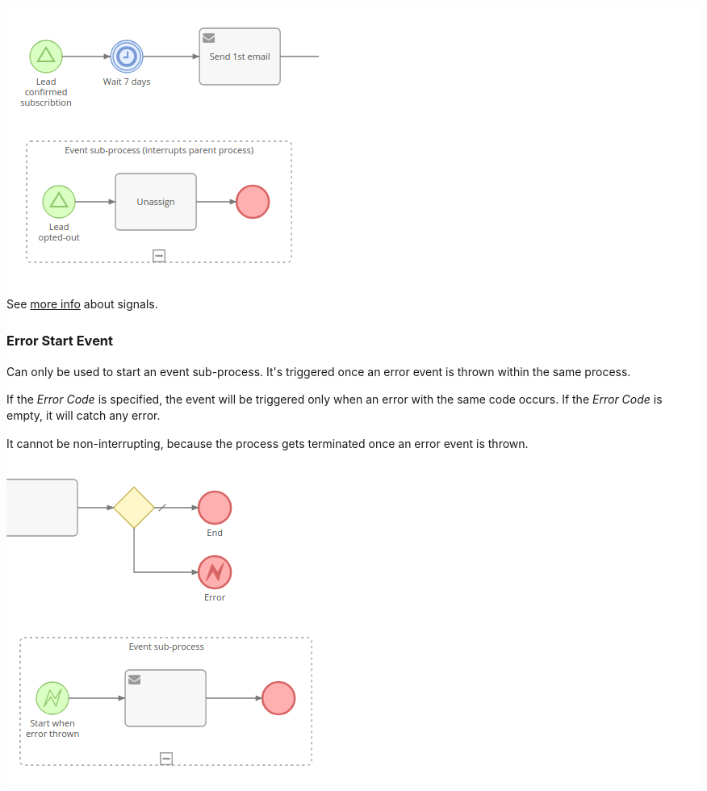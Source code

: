 ![Signal Start Event](https://raw.githubusercontent.com/espocrm/documentation/master/docs/_static/images/administration/bpm/event-start-signal.png)

See [more info](bpm-signals.md) about signals.

### Error Start Event

Can only be used to start an event sub-process. It's triggered once an error event is thrown within the same process.

If the *Error Code* is specified, the event will be triggered only when an error with the same code occurs. If the *Error Code* is empty, it will catch any error.

It cannot be non-interrupting, because the process gets terminated once an error event is thrown.

![Error Start Event](https://raw.githubusercontent.com/espocrm/documentation/master/docs/_static/images/administration/bpm/event-start-error.png)
